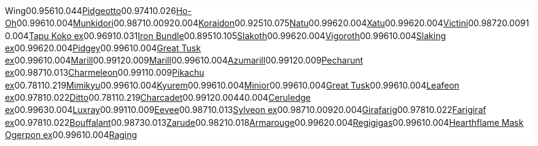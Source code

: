 Wing</a></td><td>0</td><td>0.956</td></tr><tr><td>1</td><td>0.044</td></tr><tr><td rowspan='2'><a href='https://limitlesstcg.com/cards/MEW/17'>Pidgeotto</a></td><td>0</td><td>0.974</td></tr><tr><td>1</td><td>0.026</td></tr><tr><td rowspan='2'><a href='https://limitlesstcg.com/cards/SSP/19'>Ho-Oh</a></td><td>0</td><td>0.996</td></tr><tr><td>1</td><td>0.004</td></tr><tr><td rowspan='3'><a href='https://limitlesstcg.com/cards/TWM/95'>Munkidori</a></td><td>0</td><td>0.987</td></tr><tr><td>1</td><td>0.009</td></tr><tr><td>2</td><td>0.004</td></tr><tr><td rowspan='2'><a href='https://limitlesstcg.com/cards/SSP/116'>Koraidon</a></td><td>0</td><td>0.925</td></tr><tr><td>1</td><td>0.075</td></tr><tr><td rowspan='2'><a href='https://limitlesstcg.com/cards/PAR/71'>Natu</a></td><td>0</td><td>0.996</td></tr><tr><td>2</td><td>0.004</td></tr><tr><td rowspan='2'><a href='https://limitlesstcg.com/cards/PAR/72'>Xatu</a></td><td>0</td><td>0.996</td></tr><tr><td>2</td><td>0.004</td></tr><tr><td rowspan='3'><a href='https://limitlesstcg.com/cards/SSP/21'>Victini</a></td><td>0</td><td>0.987</td></tr><tr><td>2</td><td>0.009</td></tr><tr><td>1</td><td>0.004</td></tr><tr><td rowspan='2'><a href='https://limitlesstcg.com/cards/jp/SVM/46?translate=en'>Tapu Koko ex</a></td><td>0</td><td>0.969</td></tr><tr><td>1</td><td>0.031</td></tr><tr><td rowspan='2'><a href='https://limitlesstcg.com/cards/PAR/56'>Iron Bundle</a></td><td>0</td><td>0.895</td></tr><tr><td>1</td><td>0.105</td></tr><tr><td rowspan='2'><a href='https://limitlesstcg.com/cards/PAL/160'>Slakoth</a></td><td>0</td><td>0.996</td></tr><tr><td>2</td><td>0.004</td></tr><tr><td rowspan='2'><a href='https://limitlesstcg.com/cards/SSP/146'>Vigoroth</a></td><td>0</td><td>0.996</td></tr><tr><td>1</td><td>0.004</td></tr><tr><td rowspan='2'><a href='https://limitlesstcg.com/cards/SSP/147'>Slaking ex</a></td><td>0</td><td>0.996</td></tr><tr><td>2</td><td>0.004</td></tr><tr><td rowspan='2'><a href='https://limitlesstcg.com/cards/MEW/16'>Pidgey</a></td><td>0</td><td>0.996</td></tr><tr><td>1</td><td>0.004</td></tr><tr><td rowspan='2'><a href='https://limitlesstcg.com/cards/PAF/53'>Great Tusk ex</a></td><td>0</td><td>0.996</td></tr><tr><td>1</td><td>0.004</td></tr><tr><td rowspan='2'><a href='https://limitlesstcg.com/cards/PAL/44'>Marill</a></td><td>0</td><td>0.991</td></tr><tr><td>2</td><td>0.009</td></tr><tr><td rowspan='2'><a href='https://limitlesstcg.com/cards/SCR/33'>Marill</a></td><td>0</td><td>0.996</td></tr><tr><td>1</td><td>0.004</td></tr><tr><td rowspan='2'><a href='https://limitlesstcg.com/cards/SSP/74'>Azumarill</a></td><td>0</td><td>0.991</td></tr><tr><td>2</td><td>0.009</td></tr><tr><td rowspan='2'><a href='https://limitlesstcg.com/cards/SFA/39'>Pecharunt ex</a></td><td>0</td><td>0.987</td></tr><tr><td>1</td><td>0.013</td></tr><tr><td rowspan='2'><a href='https://limitlesstcg.com/cards/MEW/5'>Charmeleon</a></td><td>0</td><td>0.991</td></tr><tr><td>1</td><td>0.009</td></tr><tr><td rowspan='2'><a href='https://limitlesstcg.com/cards/SSP/57'>Pikachu ex</a></td><td>0</td><td>0.781</td></tr><tr><td>1</td><td>0.219</td></tr><tr><td rowspan='2'><a href='https://limitlesstcg.com/cards/PAL/97'>Mimikyu</a></td><td>0</td><td>0.996</td></tr><tr><td>1</td><td>0.004</td></tr><tr><td rowspan='2'><a href='https://limitlesstcg.com/cards/SFA/47'>Kyurem</a></td><td>0</td><td>0.996</td></tr><tr><td>1</td><td>0.004</td></tr><tr><td rowspan='2'><a href='https://limitlesstcg.com/cards/PAR/99'>Minior</a></td><td>0</td><td>0.996</td></tr><tr><td>1</td><td>0.004</td></tr><tr><td rowspan='2'><a href='https://limitlesstcg.com/cards/TEF/97'>Great Tusk</a></td><td>0</td><td>0.996</td></tr><tr><td>1</td><td>0.004</td></tr><tr><td rowspan='2'><a href='https://limitlesstcg.com/cards/PRE/6'>Leafeon ex</a></td><td>0</td><td>0.978</td></tr><tr><td>1</td><td>0.022</td></tr><tr><td rowspan='2'><a href='https://limitlesstcg.com/cards/MEW/132'>Ditto</a></td><td>0</td><td>0.781</td></tr><tr><td>1</td><td>0.219</td></tr><tr><td rowspan='3'><a href='https://limitlesstcg.com/cards/SSP/32'>Charcadet</a></td><td>0</td><td>0.991</td></tr><tr><td>2</td><td>0.004</td></tr><tr><td>4</td><td>0.004</td></tr><tr><td rowspan='2'><a href='https://limitlesstcg.com/cards/SSP/36'>Ceruledge ex</a></td><td>0</td><td>0.996</td></tr><tr><td>3</td><td>0.004</td></tr><tr><td rowspan='2'><a href='https://limitlesstcg.com/cards/PAL/71'>Luxray</a></td><td>0</td><td>0.991</td></tr><tr><td>1</td><td>0.009</td></tr><tr><td rowspan='2'><a href='https://limitlesstcg.com/cards/MEW/133'>Eevee</a></td><td>0</td><td>0.987</td></tr><tr><td>1</td><td>0.013</td></tr><tr><td rowspan='3'><a href='https://limitlesstcg.com/cards/SSP/86'>Sylveon ex</a></td><td>0</td><td>0.987</td></tr><tr><td>1</td><td>0.009</td></tr><tr><td>2</td><td>0.004</td></tr><tr><td rowspan='2'><a href='https://limitlesstcg.com/cards/PAL/154'>Girafarig</a></td><td>0</td><td>0.978</td></tr><tr><td>1</td><td>0.022</td></tr><tr><td rowspan='2'><a href='https://limitlesstcg.com/cards/TEF/108'>Farigiraf ex</a></td><td>0</td><td>0.978</td></tr><tr><td>1</td><td>0.022</td></tr><tr><td rowspan='2'><a href='https://limitlesstcg.com/cards/SCR/119'>Bouffalant</a></td><td>0</td><td>0.987</td></tr><tr><td>3</td><td>0.013</td></tr><tr><td rowspan='2'><a href='https://limitlesstcg.com/cards/SSP/11'>Zarude</a></td><td>0</td><td>0.982</td></tr><tr><td>1</td><td>0.018</td></tr><tr><td rowspan='2'><a href='https://limitlesstcg.com/cards/SVI/41'>Armarouge</a></td><td>0</td><td>0.996</td></tr><tr><td>2</td><td>0.004</td></tr><tr><td rowspan='2'><a href='https://limitlesstcg.com/cards/PRE/86'>Regigigas</a></td><td>0</td><td>0.996</td></tr><tr><td>1</td><td>0.004</td></tr><tr><td rowspan='2'><a href='https://limitlesstcg.com/cards/TWM/40'>Hearthflame Mask Ogerpon ex</a></td><td>0</td><td>0.996</td></tr><tr><td>1</td><td>0.004</td></tr><tr><td rowspan='2'><a href='https://limitlesstcg.com/cards/SCR/111'>Raging